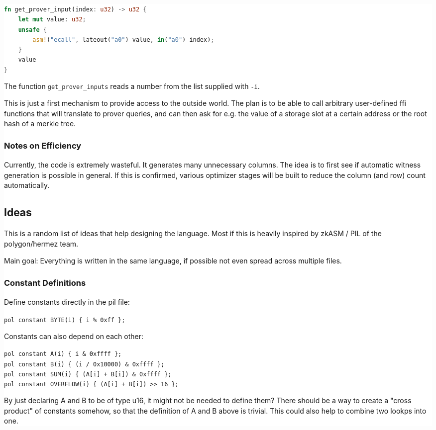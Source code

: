 ```rust
fn get_prover_input(index: u32) -> u32 {
    let mut value: u32;
    unsafe {
        asm!("ecall", lateout("a0") value, in("a0") index);
    }
    value
}
```

The function `get_prover_inputs` reads a number from the list supplied with `-i`.

This is just a first mechanism to provide access to the outside world.
The plan is to be able to call arbitrary user-defined ffi functions that will translate to prover queries,
and can then ask for e.g. the value of a storage slot at a certain address or the
root hash of a merkle tree.

### Notes on Efficiency

Currently, the code is extremely wasteful. It generates many unnecessary columns.
The idea is to first see if automatic witness generation is possible in general.
If this is confirmed, various optimizer stages will be built to reduce the
column (and row) count automatically.

## Ideas

This is a random list of ideas that help designing the language.
Most if this is heavily inspired by zkASM / PIL of the polygon/hermez team.

Main goal: Everything is written in the same language, if possible not even spread across multiple files.

### Constant Definitions

Define constants directly in the pil file:

```
pol constant BYTE(i) { i % 0xff };
```

Constants can also depend on each other:

```
pol constant A(i) { i & 0xffff };
pol constant B(i) { (i / 0x10000) & 0xffff };
pol constant SUM(i) { (A[i] + B[i]) & 0xffff };
pol constant OVERFLOW(i) { (A[i] + B[i]) >> 16 };
```

By just declaring A and B to be of type u16, it might not be needed to define them?
There should be a way to create a "cross product" of constants somehow, so that the definition of A and B
above is trivial.
This could also help to combine two lookps into one.
